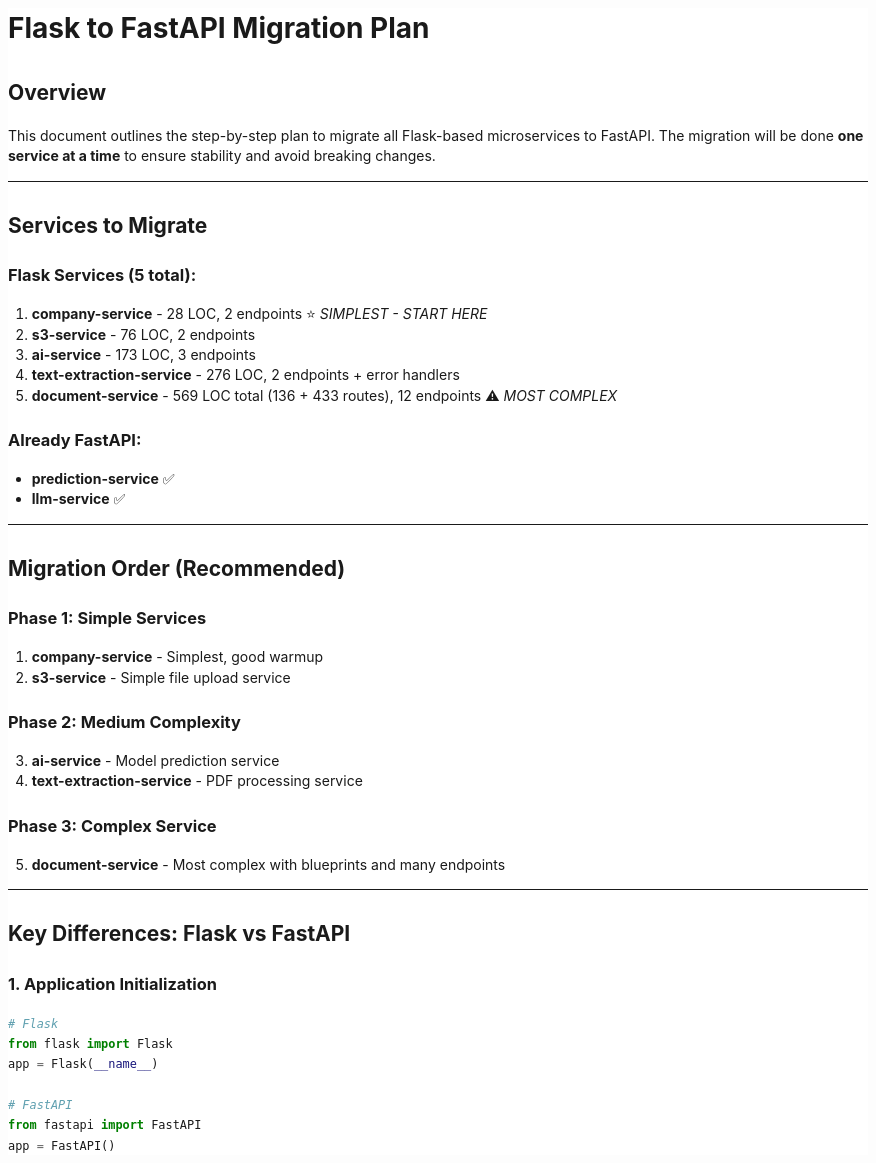# Flask to FastAPI Migration Plan

## Overview
This document outlines the step-by-step plan to migrate all Flask-based microservices to FastAPI. The migration will be done **one service at a time** to ensure stability and avoid breaking changes.

---

## Services to Migrate

### Flask Services (5 total):
1. **company-service** - 28 LOC, 2 endpoints ⭐ *SIMPLEST - START HERE*
2. **s3-service** - 76 LOC, 2 endpoints
3. **ai-service** - 173 LOC, 3 endpoints
4. **text-extraction-service** - 276 LOC, 2 endpoints + error handlers
5. **document-service** - 569 LOC total (136 + 433 routes), 12 endpoints ⚠️ *MOST COMPLEX*

### Already FastAPI:
- **prediction-service** ✅
- **llm-service** ✅

---

## Migration Order (Recommended)

### Phase 1: Simple Services
1. **company-service** - Simplest, good warmup
2. **s3-service** - Simple file upload service

### Phase 2: Medium Complexity
3. **ai-service** - Model prediction service
4. **text-extraction-service** - PDF processing service

### Phase 3: Complex Service
5. **document-service** - Most complex with blueprints and many endpoints

---

## Key Differences: Flask vs FastAPI

### 1. **Application Initialization**
```python
# Flask
from flask import Flask
app = Flask(__name__)

# FastAPI
from fastapi import FastAPI
app = FastAPI()
```
